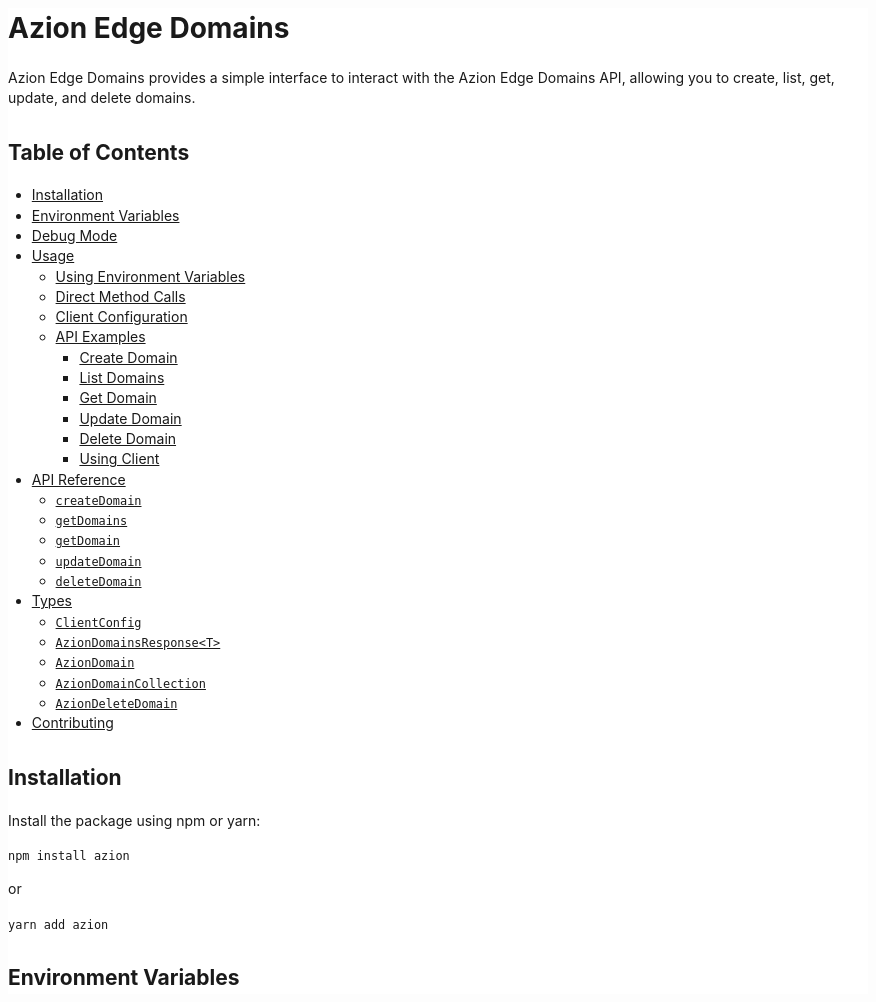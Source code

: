 # Azion Edge Domains

Azion Edge Domains provides a simple interface to interact with the Azion Edge Domains API, allowing you to create, list, get, update, and delete domains.

## Table of Contents

- [Installation](#installation)
- [Environment Variables](#environment-variables)
- [Debug Mode](#debug-mode)
- [Usage](#usage)
  - [Using Environment Variables](#using-environment-variables)
  - [Direct Method Calls](#direct-method-calls)
  - [Client Configuration](#client-configuration)
  - [API Examples](#api-examples)
    - [Create Domain](#create-domain)
    - [List Domains](#list-domains)
    - [Get Domain](#get-domain)
    - [Update Domain](#update-domain)
    - [Delete Domain](#delete-domain)
    - [Using Client](#using-client)
- [API Reference](#api-reference)
  - [`createDomain`](#createdomain)
  - [`getDomains`](#getdomains)
  - [`getDomain`](#getdomain)
  - [`updateDomain`](#updatedomain)
  - [`deleteDomain`](#deletedomain)
- [Types](#types)
  - [`ClientConfig`](#clientconfig)
  - [`AzionDomainsResponse<T>`](#aziondomainsresponset)
  - [`AzionDomain`](#aziondomain)
  - [`AzionDomainCollection`](#aziondomaincollection)
  - [`AzionDeleteDomain`](#aziondeletedomain)
- [Contributing](#contributing)

## Installation

Install the package using npm or yarn:

```sh
npm install azion
```

or

```sh
yarn add azion
```

## Environment Variables
